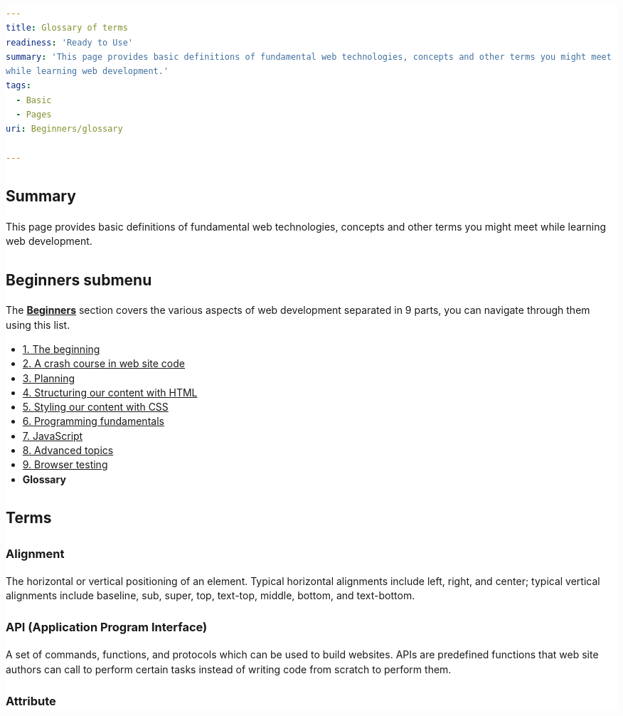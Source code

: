 ```yaml
---
title: Glossary of terms
readiness: 'Ready to Use'
summary: 'This page provides basic definitions of fundamental web technologies, concepts and other terms you might meet while learning web development.'
tags:
  - Basic
  - Pages
uri: Beginners/glossary

---
```

## <span>Summary</span>

This page provides basic definitions of fundamental web technologies, concepts and other terms you might meet while learning web development.

## <span>Beginners submenu</span>

The **[Beginners](/Beginners)** section covers the various aspects of web development separated in 9 parts, you can navigate through them using this list.

-   [1. The beginning](/Beginners/the_beginning)
-   [2. A crash course in web site code](/Beginners/crash_course)
-   [3. Planning](/Beginners/planning)
-   [4. Structuring our content with HTML](/Beginners/html)
-   [5. Styling our content with CSS](/Beginners/css)
-   [6. Programming fundamentals](/Beginners/programming)
-   [7. JavaScript](/Beginners/javascript)
-   [8. Advanced topics](/Beginners/advanced)
-   [9. Browser testing](/Beginners/browser_testing)
-   **Glossary**

## <span>Terms</span>

### <span>Alignment</span>

The horizontal or vertical positioning of an element. Typical horizontal alignments include left, right, and center; typical vertical alignments include baseline, sub, super, top, text-top, middle, bottom, and text-bottom.

### <span>API (Application Program Interface)</span>

A set of commands, functions, and protocols which can be used to build websites. APIs are predefined functions that web site authors can call to perform certain tasks instead of writing code from scratch to perform them.

### <span>Attribute</span>
